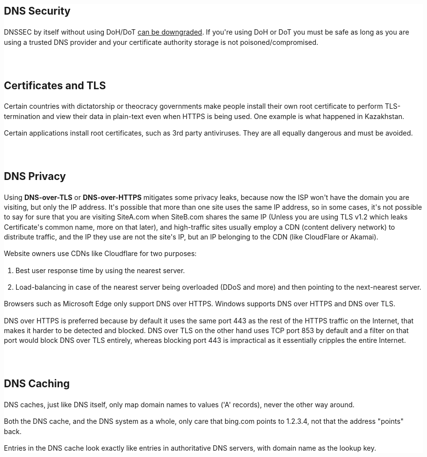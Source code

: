 ## DNS Security

DNSSEC by itself without using DoH/DoT [can be downgraded](https://arxiv.org/abs/2205.10608). If you're using DoH or DoT you must be safe as long as you are using a trusted DNS provider and your certificate authority storage is not poisoned/compromised.

<br>

## Certificates and TLS

Certain countries with dictatorship or theocracy governments make people install their own root certificate to perform TLS-termination and view their data in plain-text even when HTTPS is being used. One example is what happened in Kazakhstan.

Certain applications install root certificates, such as 3rd party antiviruses. They are all equally dangerous and must be avoided.

<br>

## DNS Privacy

Using **DNS-over-TLS** or **DNS-over-HTTPS** mitigates some privacy leaks, because now the ISP won't have the domain you are visiting, but only the IP address. It's possible that more than one site uses the same IP address, so in some cases, it's not possible to say for sure that you are visiting SiteA.com when SiteB.com shares the same IP (Unless you are using TLS v1.2 which leaks Certificate's common name, more on that later), and high-traffic sites usually employ a CDN (content delivery network) to distribute traffic, and the IP they use are not the site's IP, but an IP belonging to the CDN (like CloudFlare or Akamai).

Website owners use CDNs like Cloudflare for two purposes:

1. Best user response time by using the nearest server.

2. Load-balancing in case of the nearest server being overloaded (DDoS and more) and then pointing to the next-nearest server.

Browsers such as Microsoft Edge only support DNS over HTTPS.
Windows supports DNS over HTTPS and DNS over TLS.

DNS over HTTPS is preferred because by default it uses the same port 443 as the rest of the HTTPS traffic on the Internet, that makes it harder to be detected and blocked. DNS over TLS on the other hand uses TCP port 853 by default and a filter on that port would block DNS over TLS entirely, whereas blocking port 443 is impractical as it essentially cripples the entire Internet.

<br>

## DNS Caching

DNS caches, just like DNS itself, only map domain names to values ('A' records), never the other way around.

Both the DNS cache, and the DNS system as a whole, only care that bing.com points to 1.2.3.4, not that the address "points" back.

Entries in the DNS cache look exactly like entries in authoritative DNS servers, with domain name as the lookup key.
